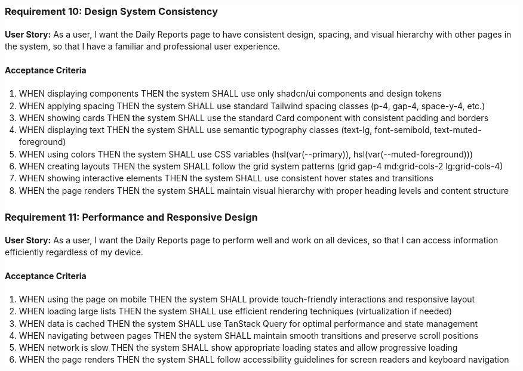 ### Requirement 10: Design System Consistency

**User Story:** As a user, I want the Daily Reports page to have consistent design, spacing, and visual hierarchy with other pages in the system, so that I have a familiar and professional user experience.

#### Acceptance Criteria

1. WHEN displaying components THEN the system SHALL use only shadcn/ui components and design tokens
2. WHEN applying spacing THEN the system SHALL use standard Tailwind spacing classes (p-4, gap-4, space-y-4, etc.)
3. WHEN showing cards THEN the system SHALL use the standard Card component with consistent padding and borders
4. WHEN displaying text THEN the system SHALL use semantic typography classes (text-lg, font-semibold, text-muted-foreground)
5. WHEN using colors THEN the system SHALL use CSS variables (hsl(var(--primary)), hsl(var(--muted-foreground)))
6. WHEN creating layouts THEN the system SHALL follow the grid system patterns (grid gap-4 md:grid-cols-2 lg:grid-cols-4)
7. WHEN showing interactive elements THEN the system SHALL use consistent hover states and transitions
8. WHEN the page renders THEN the system SHALL maintain visual hierarchy with proper heading levels and content structure

### Requirement 11: Performance and Responsive Design

**User Story:** As a user, I want the Daily Reports page to perform well and work on all devices, so that I can access information efficiently regardless of my device.

#### Acceptance Criteria

1. WHEN using the page on mobile THEN the system SHALL provide touch-friendly interactions and responsive layout
2. WHEN loading large lists THEN the system SHALL use efficient rendering techniques (virtualization if needed)
3. WHEN data is cached THEN the system SHALL use TanStack Query for optimal performance and state management
4. WHEN navigating between pages THEN the system SHALL maintain smooth transitions and preserve scroll positions
5. WHEN network is slow THEN the system SHALL show appropriate loading states and allow progressive loading
6. WHEN the page renders THEN the system SHALL follow accessibility guidelines for screen readers and keyboard navigation